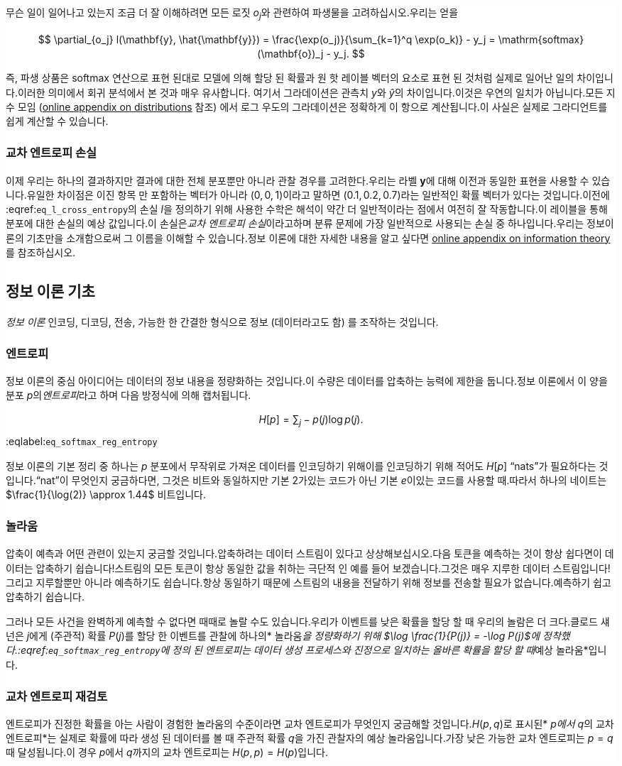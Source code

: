 무슨 일이 일어나고 있는지 조금 더 잘 이해하려면 모든 로짓 $o_j$와 관련하여 파생물을 고려하십시오.우리는 얻을

$$
\partial_{o_j} l(\mathbf{y}, \hat{\mathbf{y}}) = \frac{\exp(o_j)}{\sum_{k=1}^q \exp(o_k)} - y_j = \mathrm{softmax}(\mathbf{o})_j - y_j.
$$

즉, 파생 상품은 softmax 연산으로 표현 된대로 모델에 의해 할당 된 확률과 원 핫 레이블 벡터의 요소로 표현 된 것처럼 실제로 일어난 일의 차이입니다.이러한 의미에서 회귀 분석에서 본 것과 매우 유사합니다. 여기서 그라데이션은 관측치 $y$와 $\hat{y}$의 차이입니다.이것은 우연의 일치가 아닙니다.모든 지수 모임 ([online appendix on distributions](https://d2l.ai/chapter_appendix-mathematics-for-deep-learning/distributions.html) 참조) 에서 로그 우도의 그라데이션은 정확하게 이 항으로 계산됩니다.이 사실은 실제로 그라디언트를 쉽게 계산할 수 있습니다.

### 교차 엔트로피 손실

이제 우리는 하나의 결과하지만 결과에 대한 전체 분포뿐만 아니라 관찰 경우를 고려한다.우리는 라벨 $\mathbf{y}$에 대해 이전과 동일한 표현을 사용할 수 있습니다.유일한 차이점은 이진 항목 만 포함하는 벡터가 아니라 $(0, 0, 1)$이라고 말하면 $(0.1, 0.2, 0.7)$라는 일반적인 확률 벡터가 있다는 것입니다.이전에 :eqref:`eq_l_cross_entropy`의 손실 $l$을 정의하기 위해 사용한 수학은 해석이 약간 더 일반적이라는 점에서 여전히 잘 작동합니다.이 레이블을 통해 분포에 대한 손실의 예상 값입니다.이 손실은*교차 엔트로피 손실*이라고하며 분류 문제에 가장 일반적으로 사용되는 손실 중 하나입니다.우리는 정보이론의 기초만을 소개함으로써 그 이름을 이해할 수 있습니다.정보 이론에 대한 자세한 내용을 알고 싶다면 [online appendix on information theory](https://d2l.ai/chapter_appendix-mathematics-for-deep-learning/information-theory.html)를 참조하십시오.

## 정보 이론 기초

*정보 이론* 인코딩, 디코딩, 전송,
가능한 한 간결한 형식으로 정보 (데이터라고도 함) 를 조작하는 것입니다.

### 엔트로피

정보 이론의 중심 아이디어는 데이터의 정보 내용을 정량화하는 것입니다.이 수량은 데이터를 압축하는 능력에 제한을 둡니다.정보 이론에서 이 양을 분포 $p$의*엔트로피*라고 하며 다음 방정식에 의해 캡처됩니다.

$$H[p] = \sum_j - p(j) \log p(j).$$
:eqlabel:`eq_softmax_reg_entropy`

정보 이론의 기본 정리 중 하나는 $p$ 분포에서 무작위로 가져온 데이터를 인코딩하기 위해이를 인코딩하기 위해 적어도 $H[p]$ “nats”가 필요하다는 것입니다.“nat”이 무엇인지 궁금하다면, 그것은 비트와 동일하지만 기본 2가있는 코드가 아닌 기본 $e$이있는 코드를 사용할 때.따라서 하나의 네이트는 $\frac{1}{\log(2)} \approx 1.44$ 비트입니다.

### 놀라움

압축이 예측과 어떤 관련이 있는지 궁금할 것입니다.압축하려는 데이터 스트림이 있다고 상상해보십시오.다음 토큰을 예측하는 것이 항상 쉽다면이 데이터는 압축하기 쉽습니다!스트림의 모든 토큰이 항상 동일한 값을 취하는 극단적 인 예를 들어 보겠습니다.그것은 매우 지루한 데이터 스트림입니다!그리고 지루할뿐만 아니라 예측하기도 쉽습니다.항상 동일하기 때문에 스트림의 내용을 전달하기 위해 정보를 전송할 필요가 없습니다.예측하기 쉽고 압축하기 쉽습니다.

그러나 모든 사건을 완벽하게 예측할 수 없다면 때때로 놀랄 수도 있습니다.우리가 이벤트를 낮은 확률을 할당 할 때 우리의 놀람은 더 크다.클로드 섀넌은 $j$에게 (주관적) 확률 $P(j)$를 할당 한 이벤트를 관찰에 하나의* 놀라움*을 정량화하기 위해 $\log \frac{1}{P(j)} = -\log P(j)$에 정착했다.:eqref:`eq_softmax_reg_entropy`에 정의 된 엔트로피는 데이터 생성 프로세스와 진정으로 일치하는 올바른 확률을 할당 할 때*예상 놀라움*입니다.

### 교차 엔트로피 재검토

엔트로피가 진정한 확률을 아는 사람이 경험한 놀라움의 수준이라면 교차 엔트로피가 무엇인지 궁금해할 것입니다.$H(p, q)$로 표시된* $p$*에서* $q$의 교차 엔트로피*는 실제로 확률에 따라 생성 된 데이터를 볼 때 주관적 확률 $q$을 가진 관찰자의 예상 놀라움입니다.가장 낮은 가능한 교차 엔트로피는 $p=q$ 때 달성됩니다.이 경우 $p$에서 $q$까지의 교차 엔트로피는 $H(p, p)= H(p)$입니다.
